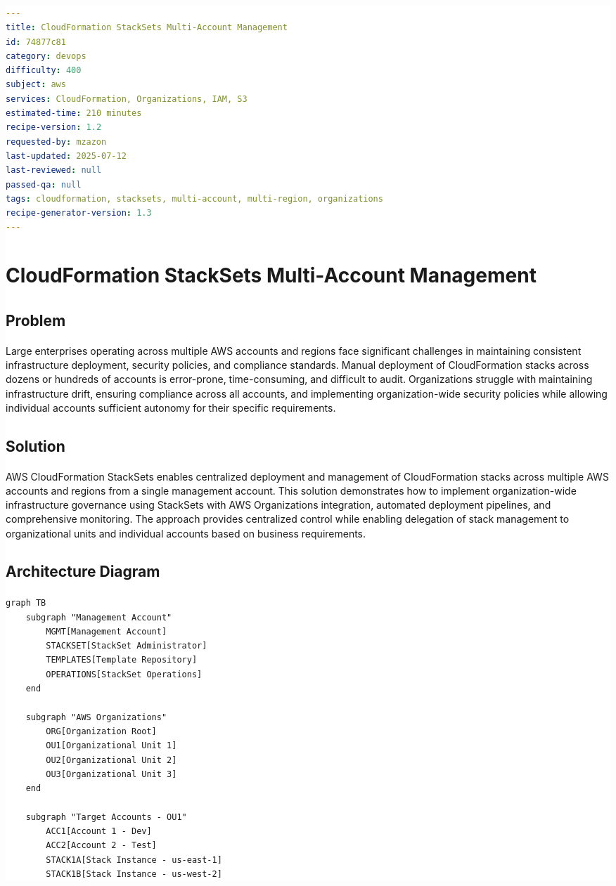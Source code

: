 ```yaml
---
title: CloudFormation StackSets Multi-Account Management
id: 74877c81
category: devops
difficulty: 400
subject: aws
services: CloudFormation, Organizations, IAM, S3
estimated-time: 210 minutes
recipe-version: 1.2
requested-by: mzazon
last-updated: 2025-07-12
last-reviewed: null
passed-qa: null
tags: cloudformation, stacksets, multi-account, multi-region, organizations
recipe-generator-version: 1.3
---
```


# CloudFormation StackSets Multi-Account Management

## Problem

Large enterprises operating across multiple AWS accounts and regions face significant challenges in maintaining consistent infrastructure deployment, security policies, and compliance standards. Manual deployment of CloudFormation stacks across dozens or hundreds of accounts is error-prone, time-consuming, and difficult to audit. Organizations struggle with maintaining infrastructure drift, ensuring compliance across all accounts, and implementing organization-wide security policies while allowing individual accounts sufficient autonomy for their specific requirements.

## Solution

AWS CloudFormation StackSets enables centralized deployment and management of CloudFormation stacks across multiple AWS accounts and regions from a single management account. This solution demonstrates how to implement organization-wide infrastructure governance using StackSets with AWS Organizations integration, automated deployment pipelines, and comprehensive monitoring. The approach provides centralized control while enabling delegation of stack management to organizational units and individual accounts based on business requirements.

## Architecture Diagram

```mermaid
graph TB
    subgraph "Management Account"
        MGMT[Management Account]
        STACKSET[StackSet Administrator]
        TEMPLATES[Template Repository]
        OPERATIONS[StackSet Operations]
    end
    
    subgraph "AWS Organizations"
        ORG[Organization Root]
        OU1[Organizational Unit 1]
        OU2[Organizational Unit 2]
        OU3[Organizational Unit 3]
    end
    
    subgraph "Target Accounts - OU1"
        ACC1[Account 1 - Dev]
        ACC2[Account 2 - Test]
        STACK1A[Stack Instance - us-east-1]
        STACK1B[Stack Instance - us-west-2]
```